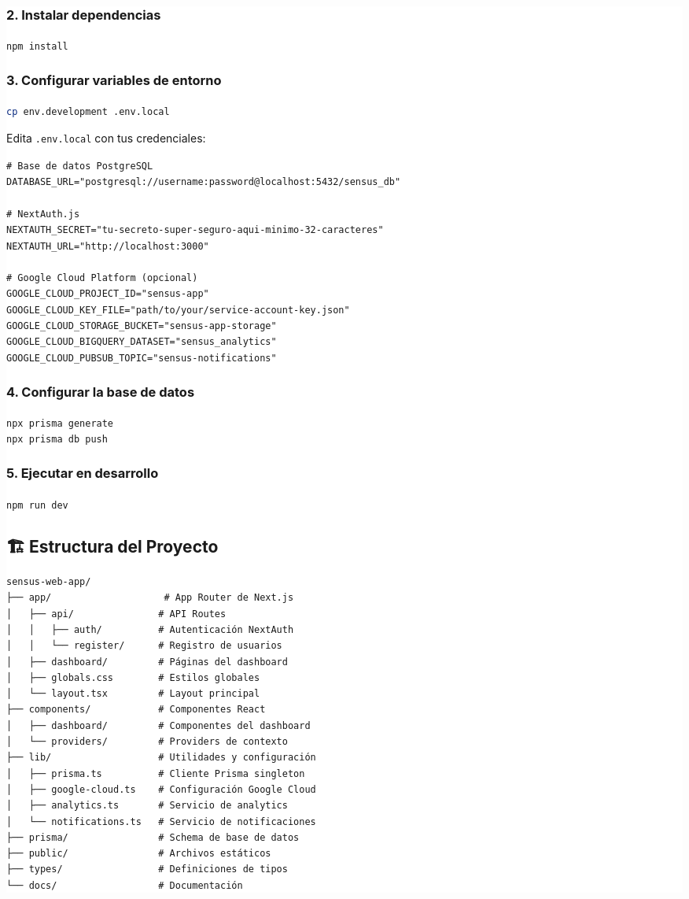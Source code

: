 ### 2. Instalar dependencias
```bash
npm install
```

### 3. Configurar variables de entorno
```bash
cp env.development .env.local
```

Edita `.env.local` con tus credenciales:
```env
# Base de datos PostgreSQL
DATABASE_URL="postgresql://username:password@localhost:5432/sensus_db"

# NextAuth.js
NEXTAUTH_SECRET="tu-secreto-super-seguro-aqui-minimo-32-caracteres"
NEXTAUTH_URL="http://localhost:3000"

# Google Cloud Platform (opcional)
GOOGLE_CLOUD_PROJECT_ID="sensus-app"
GOOGLE_CLOUD_KEY_FILE="path/to/your/service-account-key.json"
GOOGLE_CLOUD_STORAGE_BUCKET="sensus-app-storage"
GOOGLE_CLOUD_BIGQUERY_DATASET="sensus_analytics"
GOOGLE_CLOUD_PUBSUB_TOPIC="sensus-notifications"
```

### 4. Configurar la base de datos
```bash
npx prisma generate
npx prisma db push
```

### 5. Ejecutar en desarrollo
```bash
npm run dev
```

## 🏗️ Estructura del Proyecto

```
sensus-web-app/
├── app/                    # App Router de Next.js
│   ├── api/               # API Routes
│   │   ├── auth/          # Autenticación NextAuth
│   │   └── register/      # Registro de usuarios
│   ├── dashboard/         # Páginas del dashboard
│   ├── globals.css        # Estilos globales
│   └── layout.tsx         # Layout principal
├── components/            # Componentes React
│   ├── dashboard/         # Componentes del dashboard
│   └── providers/         # Providers de contexto
├── lib/                   # Utilidades y configuración
│   ├── prisma.ts          # Cliente Prisma singleton
│   ├── google-cloud.ts    # Configuración Google Cloud
│   ├── analytics.ts       # Servicio de analytics
│   └── notifications.ts   # Servicio de notificaciones
├── prisma/                # Schema de base de datos
├── public/                # Archivos estáticos
├── types/                 # Definiciones de tipos
└── docs/                  # Documentación
```
